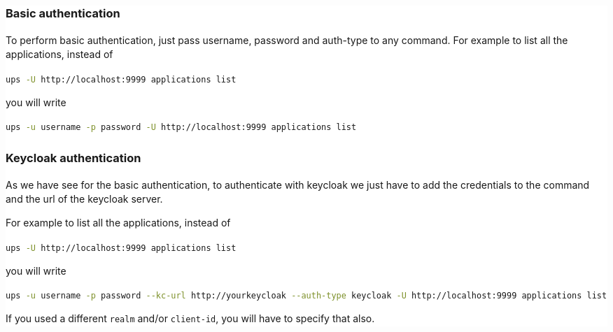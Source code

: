 ### Basic authentication

To perform basic authentication, just pass username, password and auth-type to any command.
For example to list all the applications, instead of

```bash
ups -U http://localhost:9999 applications list
```

you will write

```bash
ups -u username -p password -U http://localhost:9999 applications list
```

### Keycloak authentication

As we have see for the basic authentication, to authenticate with keycloak we just have to add the credentials to the command
and the url of the keycloak server.

For example to list all the applications, instead of

```bash
ups -U http://localhost:9999 applications list
```

you will write

```bash
ups -u username -p password --kc-url http://yourkeycloak --auth-type keycloak -U http://localhost:9999 applications list
```

If you used a different `realm` and/or `client-id`, you will have to specify that also.

